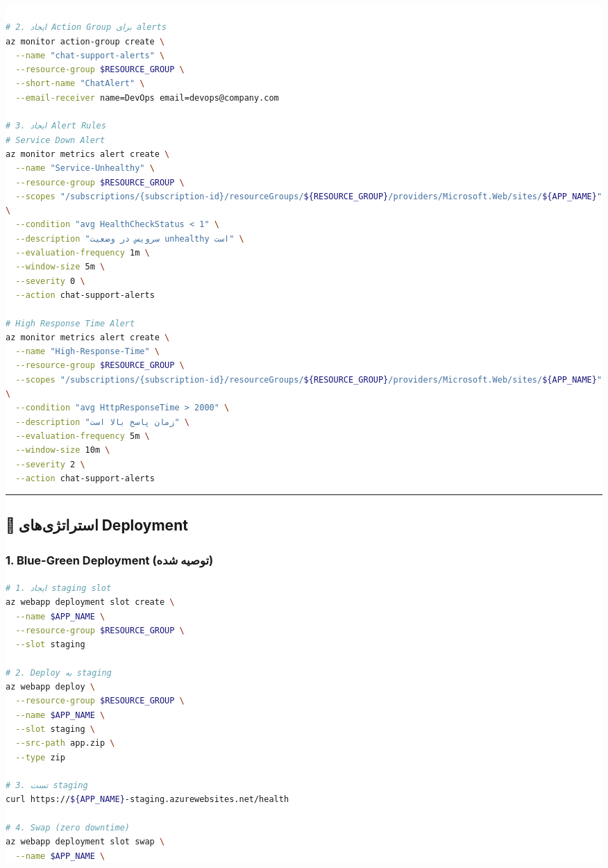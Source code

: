 ```bash

# 2. ایجاد Action Group برای alerts
az monitor action-group create \
  --name "chat-support-alerts" \
  --resource-group $RESOURCE_GROUP \
  --short-name "ChatAlert" \
  --email-receiver name=DevOps email=devops@company.com

# 3. ایجاد Alert Rules
# Service Down Alert
az monitor metrics alert create \
  --name "Service-Unhealthy" \
  --resource-group $RESOURCE_GROUP \
  --scopes "/subscriptions/{subscription-id}/resourceGroups/${RESOURCE_GROUP}/providers/Microsoft.Web/sites/${APP_NAME}" \
  --condition "avg HealthCheckStatus < 1" \
  --description "سرویس در وضعیت unhealthy است" \
  --evaluation-frequency 1m \
  --window-size 5m \
  --severity 0 \
  --action chat-support-alerts

# High Response Time Alert
az monitor metrics alert create \
  --name "High-Response-Time" \
  --resource-group $RESOURCE_GROUP \
  --scopes "/subscriptions/{subscription-id}/resourceGroups/${RESOURCE_GROUP}/providers/Microsoft.Web/sites/${APP_NAME}" \
  --condition "avg HttpResponseTime > 2000" \
  --description "زمان پاسخ بالا است" \
  --evaluation-frequency 5m \
  --window-size 10m \
  --severity 2 \
  --action chat-support-alerts
```

---

## 🔄 استراتژی‌های Deployment

### 1. Blue-Green Deployment (توصیه شده)

```bash
# 1. ایجاد staging slot
az webapp deployment slot create \
  --name $APP_NAME \
  --resource-group $RESOURCE_GROUP \
  --slot staging

# 2. Deploy به staging
az webapp deploy \
  --resource-group $RESOURCE_GROUP \
  --name $APP_NAME \
  --slot staging \
  --src-path app.zip \
  --type zip

# 3. تست staging
curl https://${APP_NAME}-staging.azurewebsites.net/health

# 4. Swap (zero downtime)
az webapp deployment slot swap \
  --name $APP_NAME \
```